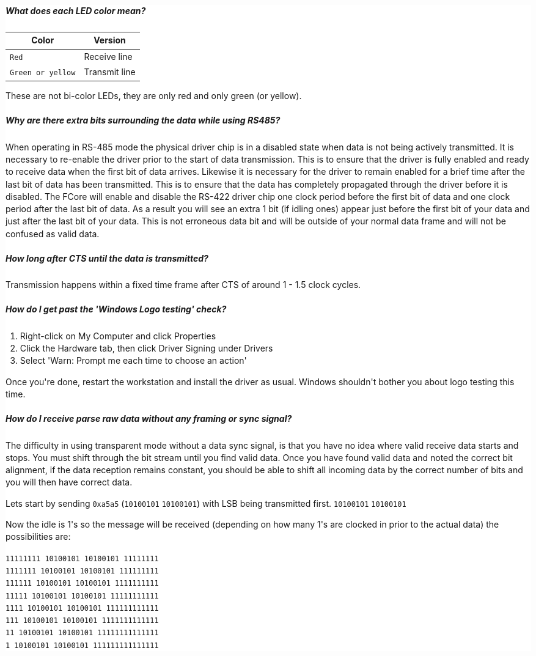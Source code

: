 
##### What does each LED color mean?
| Color | Version |
| ----- | ------- |
| `Red` | Receive line |
| `Green or yellow` | Transmit line |


These are not bi-color LEDs, they are only red and only green (or yellow).

##### Why are there extra bits surrounding the data while using RS485?
When operating in RS-485 mode the physical driver chip is in a disabled state when data is not being actively transmitted. It is necessary to re-enable the driver prior to the start of data transmission. This is to ensure that the driver is fully enabled and ready to receive data when the first bit of data arrives. Likewise it is necessary for the driver to remain enabled for a brief time after the last bit of data has been transmitted. This is to ensure that the data has completely propagated through the driver before it is disabled. The FCore will enable and disable the RS-422 driver chip one clock period before the first bit of data and one clock period after the last bit of data. As a result you will see an extra 1 bit (if idling ones) appear just before the first bit of your data and just after the last bit of your data. This is not erroneous data bit and will be outside of your normal data frame and will not be confused as valid data.

##### How long after CTS until the data is transmitted?
Transmission happens within a fixed time frame after CTS of around 1 - 1.5 clock cycles.

##### How do I get past the 'Windows Logo testing' check?

1. Right-click on My Computer and click Properties
2. Click the Hardware tab, then click Driver Signing under Drivers
3. Select 'Warn: Prompt me each time to choose an action'

Once you're done, restart the workstation and install the driver as usual. Windows shouldn't bother you about logo testing this time.


##### How do I receive parse raw data without any framing or sync signal?
The difficulty in using transparent mode without a data sync signal, is that you have no idea where valid receive data starts and stops.  You must shift through the bit stream until you find valid data.  Once you have found valid data and noted the correct bit alignment, if the data reception remains constant, you should be able to shift all incoming data by the correct number of bits and you will then have correct data.

Lets start by sending `0xa5a5` (`10100101` `10100101`) with LSB being transmitted first.
`10100101` `10100101`

Now the idle is 1's so the message will be received (depending on how many 1's are clocked in prior to the actual data) the possibilities are:
```
11111111 10100101 10100101 11111111
1111111 10100101 10100101 111111111
111111 10100101 10100101 1111111111
11111 10100101 10100101 11111111111
1111 10100101 10100101 111111111111
111 10100101 10100101 1111111111111
11 10100101 10100101 11111111111111
1 10100101 10100101 111111111111111
```
